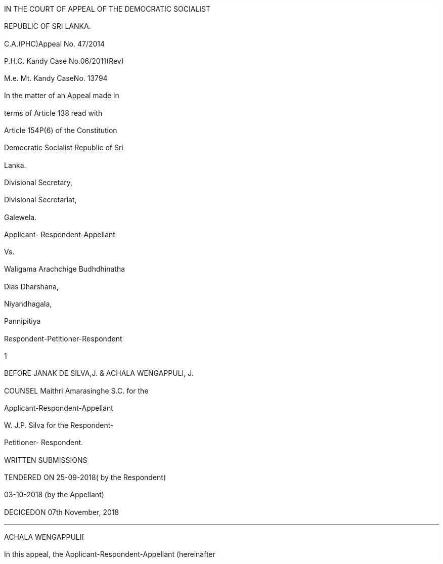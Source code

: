 IN THE COURT OF APPEAL OF THE DEMOCRATIC SOCIALIST

REPUBLIC OF SRI LANKA.

C.A.(PHC)Appeal No. 47/2014

P.H.C. Kandy Case No.06/2011(Rev)

M.e. Mt. Kandy CaseNo. 13794

In the matter of an Appeal made in

terms of Article 138 read with

Article 154P(6) of the Constitution

Democratic Socialist Republic of Sri

Lanka.

Divisional Secretary,

Divisional Secretariat,

Galewela.

Applicant- Respondent-Appellant

Vs.

Waligama Arachchige Budhdhinatha

Dias Dharshana,

Niyandhagala,

Pannipitiya

Respondent-Petitioner-Respondent

1

BEFORE JANAK DE SILVA,J. & ACHALA WENGAPPULI, J.

COUNSEL Maithri Amarasinghe S.C. for the

Applicant-Respondent-Appellant

W. J.P. Silva for the Respondent-

Petitioner- Respondent.

WRITTEN SUBMISSIONS

TENDERED ON 25-09-2018( by the Respondent)

03-10-2018 (by the Appellant)

DECICEDON 07th November, 2018

*************

ACHALA WENGAPPULI[

In this appeal, the Applicant-Respondent-Appellant (hereinafter
